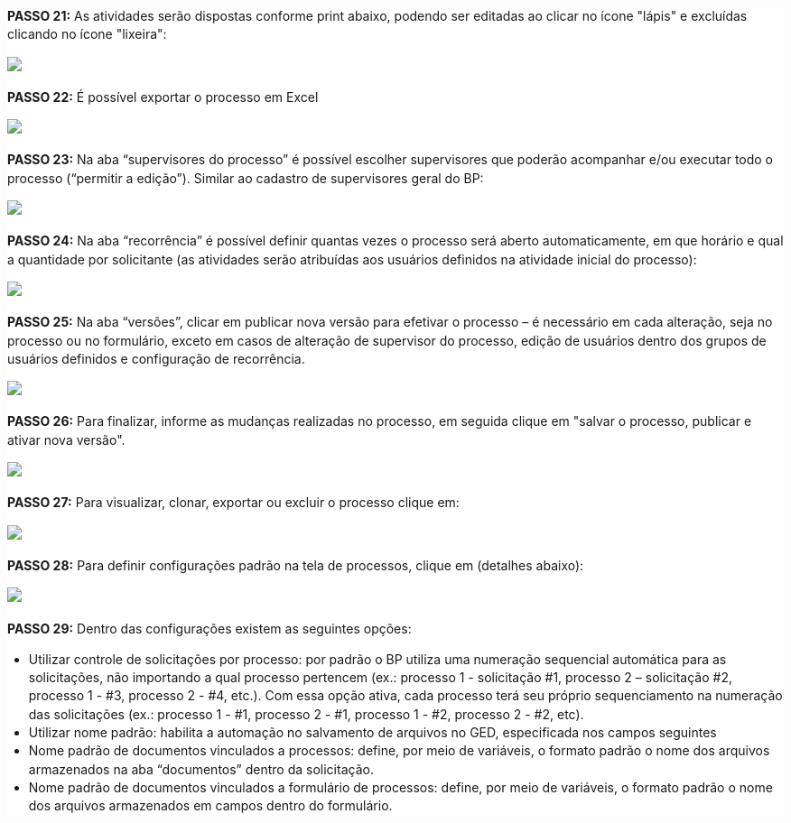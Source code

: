 **PASSO 21:** As atividades serão dispostas conforme print abaixo, podendo ser editadas ao clicar no ícone "lápis" e excluídas clicando no ícone "lixeira":

![]([PATH_IMG]/mp-po-pr15-23.png)

**PASSO 22:** É possível exportar o processo em Excel

![]([PATH_IMG]/mp-po-pr15-24.png)

**PASSO 23:** Na aba “supervisores do processo” é possível escolher supervisores que poderão acompanhar e/ou executar todo o processo (“permitir a edição”). Similar ao cadastro de supervisores geral do BP:

![]([PATH_IMG]/mp-po-pr15-25.png)

**PASSO 24:** Na aba “recorrência” é possível definir quantas vezes o processo será aberto automaticamente, em que horário e qual a quantidade por solicitante (as atividades serão atribuídas aos usuários definidos na atividade inicial do processo):

![]([PATH_IMG]/mp-po-pr15-26.png)

**PASSO 25:** Na aba “versões”, clicar em publicar nova versão para efetivar o processo – é necessário em cada alteração, seja no processo ou no formulário, exceto em casos de alteração de supervisor do processo, edição de usuários dentro dos grupos de usuários definidos e configuração de recorrência.

![]([PATH_IMG]/mp-po-pr15-27.png)

**PASSO 26:** Para finalizar, informe as mudanças realizadas no processo, em seguida clique em "salvar o processo, publicar e ativar nova versão".

![]([PATH_IMG]/mp-po-pr15-28.png)

**PASSO 27:** Para visualizar, clonar, exportar ou excluir o processo clique em:

![]([PATH_IMG]/mp-po-pr15-29.png)

**PASSO 28:** Para definir configurações padrão na tela de processos, clique em (detalhes abaixo):

![]([PATH_IMG]/mp-po-pr15-30.png)

**PASSO 29:** Dentro das configurações existem as seguintes opções:

* Utilizar controle de solicitações por processo: por padrão o BP utiliza uma numeração sequencial automática para as solicitações, não importando a qual processo pertencem (ex.: processo 1 - solicitação #1, processo 2 – solicitação #2, processo 1 - #3, processo 2 - #4, etc.). Com essa opção ativa, cada processo terá seu próprio sequenciamento na numeração das solicitações (ex.: processo 1 - #1, processo 2 - #1, processo 1 - #2, processo 2 - #2, etc).
* Utilizar nome padrão: habilita a automação no salvamento de arquivos no GED, especificada nos campos seguintes
* Nome padrão de documentos vinculados a processos: define, por meio de variáveis, o formato padrão o nome dos arquivos armazenados na aba “documentos” dentro da solicitação.
* Nome padrão de documentos vinculados a formulário de processos: define, por meio de variáveis, o formato padrão o nome dos arquivos armazenados em campos dentro do formulário.
